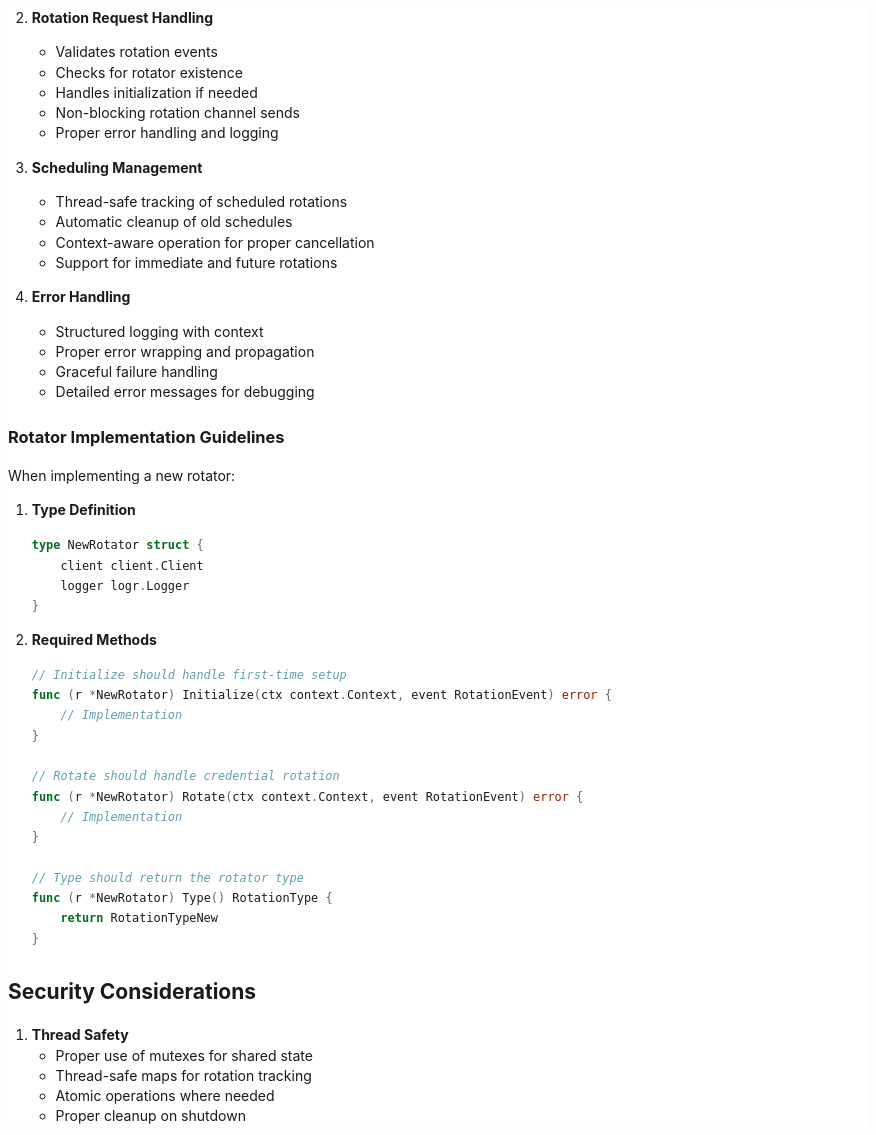 2. **Rotation Request Handling**
   - Validates rotation events
   - Checks for rotator existence
   - Handles initialization if needed
   - Non-blocking rotation channel sends
   - Proper error handling and logging

3. **Scheduling Management**
   - Thread-safe tracking of scheduled rotations
   - Automatic cleanup of old schedules
   - Context-aware operation for proper cancellation
   - Support for immediate and future rotations

4. **Error Handling**
   - Structured logging with context
   - Proper error wrapping and propagation
   - Graceful failure handling
   - Detailed error messages for debugging

### Rotator Implementation Guidelines

When implementing a new rotator:

1. **Type Definition**
   ```go
   type NewRotator struct {
       client client.Client
       logger logr.Logger
   }
   ```

2. **Required Methods**
   ```go
   // Initialize should handle first-time setup
   func (r *NewRotator) Initialize(ctx context.Context, event RotationEvent) error {
       // Implementation
   }

   // Rotate should handle credential rotation
   func (r *NewRotator) Rotate(ctx context.Context, event RotationEvent) error {
       // Implementation
   }

   // Type should return the rotator type
   func (r *NewRotator) Type() RotationType {
       return RotationTypeNew
   }
   ```

## Security Considerations

1. **Thread Safety**
   - Proper use of mutexes for shared state
   - Thread-safe maps for rotation tracking
   - Atomic operations where needed
   - Proper cleanup on shutdown
